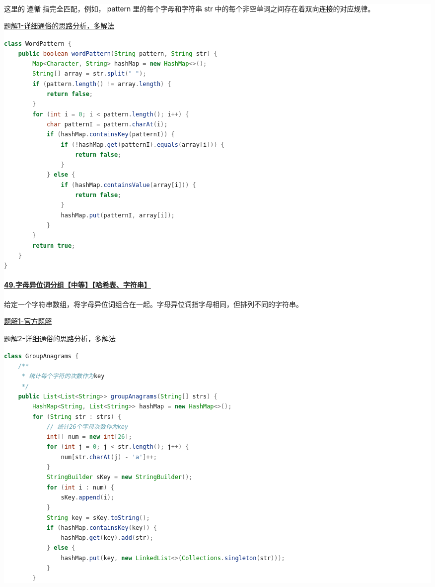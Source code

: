 这里的 遵循 指完全匹配，例如， pattern 里的每个字母和字符串 str 中的每个非空单词之间存在着双向连接的对应规律。

[题解1-详细通俗的思路分析，多解法](https://leetcode-cn.com/problems/word-pattern/solution/xiang-xi-tong-su-de-si-lu-fen-xi-duo-jie-fa-by--53/)

```java
class WordPattern {
    public boolean wordPattern(String pattern, String str) {
        Map<Character, String> hashMap = new HashMap<>();
        String[] array = str.split(" ");
        if (pattern.length() != array.length) {
            return false;
        }
        for (int i = 0; i < pattern.length(); i++) {
            char patternI = pattern.charAt(i);
            if (hashMap.containsKey(patternI)) {
                if (!hashMap.get(patternI).equals(array[i])) {
                    return false;
                }
            } else {
                if (hashMap.containsValue(array[i])) {
                    return false;
                }
                hashMap.put(patternI, array[i]);
            }
        }
        return true;
    }
}
```



#### [49.字母异位词分组【中等】【哈希表、字符串】](https://leetcode-cn.com/problems/group-anagrams/)

给定一个字符串数组，将字母异位词组合在一起。字母异位词指字母相同，但排列不同的字符串。

[题解1-官方题解](https://leetcode-cn.com/problems/group-anagrams/solution/zi-mu-yi-wei-ci-fen-zu-by-leetcode/)

[题解2-详细通俗的思路分析，多解法](https://leetcode-cn.com/problems/group-anagrams/solution/xiang-xi-tong-su-de-si-lu-fen-xi-duo-jie-fa-by--16/)

```java
class GroupAnagrams {
    /**
     * 统计每个字符的次数作为key
     */
    public List<List<String>> groupAnagrams(String[] strs) {
        HashMap<String, List<String>> hashMap = new HashMap<>();
        for (String str : strs) {
            // 统计26个字母次数作为key
            int[] num = new int[26];
            for (int j = 0; j < str.length(); j++) {
                num[str.charAt(j) - 'a']++;
            }
            StringBuilder sKey = new StringBuilder();
            for (int i : num) {
                sKey.append(i);
            }
            String key = sKey.toString();
            if (hashMap.containsKey(key)) {
                hashMap.get(key).add(str);
            } else {
                hashMap.put(key, new LinkedList<>(Collections.singleton(str)));
            }
        }
```
